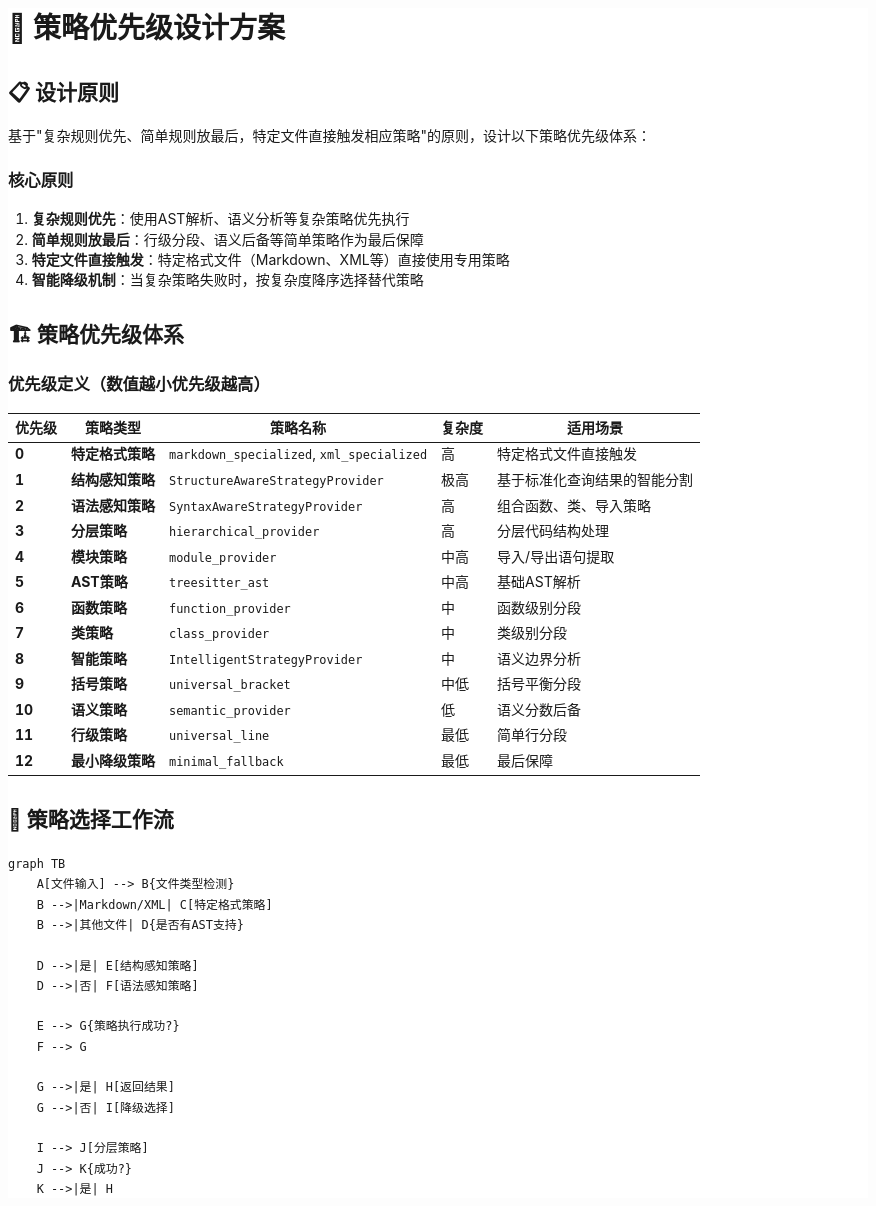 # 🎯 策略优先级设计方案

## 📋 设计原则

基于"复杂规则优先、简单规则放最后，特定文件直接触发相应策略"的原则，设计以下策略优先级体系：

### 核心原则
1. **复杂规则优先**：使用AST解析、语义分析等复杂策略优先执行
2. **简单规则放最后**：行级分段、语义后备等简单策略作为最后保障
3. **特定文件直接触发**：特定格式文件（Markdown、XML等）直接使用专用策略
4. **智能降级机制**：当复杂策略失败时，按复杂度降序选择替代策略

## 🏗️ 策略优先级体系

### 优先级定义（数值越小优先级越高）

| 优先级 | 策略类型 | 策略名称 | 复杂度 | 适用场景 |
|--------|----------|----------|--------|----------|
| **0** | **特定格式策略** | `markdown_specialized`, `xml_specialized` | 高 | 特定格式文件直接触发 |
| **1** | **结构感知策略** | `StructureAwareStrategyProvider` | 极高 | 基于标准化查询结果的智能分割 |
| **2** | **语法感知策略** | `SyntaxAwareStrategyProvider` | 高 | 组合函数、类、导入策略 |
| **3** | **分层策略** | `hierarchical_provider` | 高 | 分层代码结构处理 |
| **4** | **模块策略** | `module_provider` | 中高 | 导入/导出语句提取 |
| **5** | **AST策略** | `treesitter_ast` | 中高 | 基础AST解析 |
| **6** | **函数策略** | `function_provider` | 中 | 函数级别分段 |
| **7** | **类策略** | `class_provider` | 中 | 类级别分段 |
| **8** | **智能策略** | `IntelligentStrategyProvider` | 中 | 语义边界分析 |
| **9** | **括号策略** | `universal_bracket` | 中低 | 括号平衡分段 |
| **10** | **语义策略** | `semantic_provider` | 低 | 语义分数后备 |
| **11** | **行级策略** | `universal_line` | 最低 | 简单行分段 |
| **12** | **最小降级策略** | `minimal_fallback` | 最低 | 最后保障 |

## 🔄 策略选择工作流

```mermaid
graph TB
    A[文件输入] --> B{文件类型检测}
    B -->|Markdown/XML| C[特定格式策略]
    B -->|其他文件| D{是否有AST支持}
    
    D -->|是| E[结构感知策略]
    D -->|否| F[语法感知策略]
    
    E --> G{策略执行成功?}
    F --> G
    
    G -->|是| H[返回结果]
    G -->|否| I[降级选择]
    
    I --> J[分层策略]
    J --> K{成功?}
    K -->|是| H
```